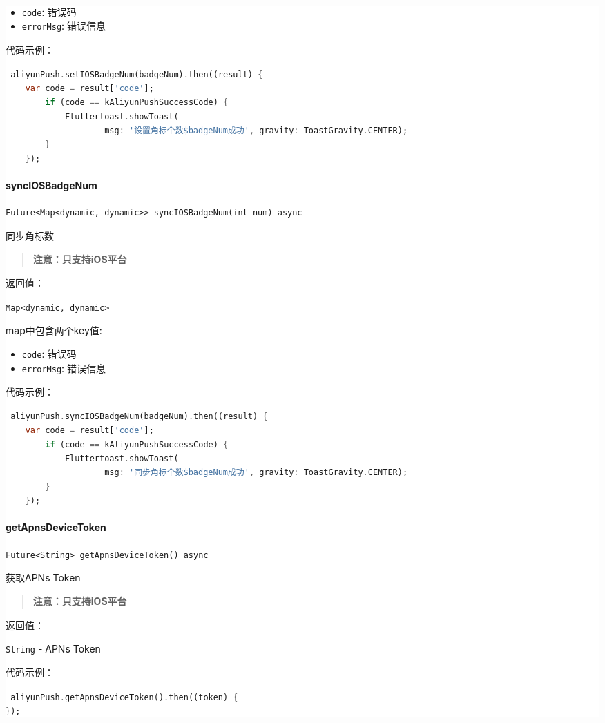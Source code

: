+ `code`: 错误码
+ `errorMsg`: 错误信息

代码示例：

```dart
_aliyunPush.setIOSBadgeNum(badgeNum).then((result) {
    var code = result['code'];
        if (code == kAliyunPushSuccessCode) {
            Fluttertoast.showToast(
                    msg: '设置角标个数$badgeNum成功', gravity: ToastGravity.CENTER);
        }
    });
```

#### syncIOSBadgeNum

`Future<Map<dynamic, dynamic>> syncIOSBadgeNum(int num) async`

同步角标数

> **注意：只支持iOS平台**

返回值：

`Map<dynamic, dynamic>`

map中包含两个key值:

+ `code`: 错误码
+ `errorMsg`: 错误信息

代码示例：

```dart
_aliyunPush.syncIOSBadgeNum(badgeNum).then((result) {
    var code = result['code'];
        if (code == kAliyunPushSuccessCode) {
            Fluttertoast.showToast(
                    msg: '同步角标个数$badgeNum成功', gravity: ToastGravity.CENTER);
        }
    });
```

#### getApnsDeviceToken

`Future<String> getApnsDeviceToken() async`

获取APNs Token

> **注意：只支持iOS平台**

返回值：

`String` - APNs Token

代码示例：

```dart
_aliyunPush.getApnsDeviceToken().then((token) {
});
```
